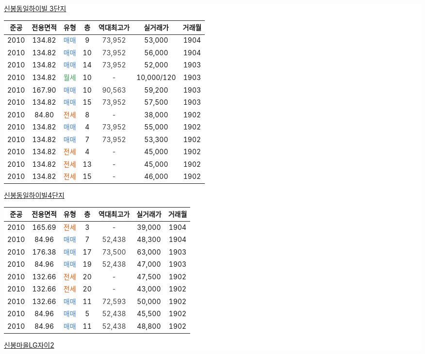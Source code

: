[신봉동일하이빌 3단지](https://search.naver.com/search.naver?query=%EA%B2%BD%EA%B8%B0%EB%8F%84+%EC%9A%A9%EC%9D%B8%EC%8B%9C+%EC%88%98%EC%A7%80%EA%B5%AC+%EC%8B%A0%EB%B4%89%EB%8F%99+%EC%8B%A0%EB%B4%89%EB%8F%99%EC%9D%BC%ED%95%98%EC%9D%B4%EB%B9%8C+3%EB%8B%A8%EC%A7%80)

|준공|전용면적|유형|층|역대최고가|실거래가|거래월|
|:---:|:---:|:---:|:---:|:---:|:---:|:---:|
|2010|134.82|<span style="color:#4285f3">매매</span>|9|<span style="color:#444444">73,952</span>|53,000|1904|
|2010|134.82|<span style="color:#4285f3">매매</span>|10|<span style="color:#444444">73,952</span>|56,000|1904|
|2010|134.82|<span style="color:#4285f3">매매</span>|14|<span style="color:#444444">73,952</span>|52,000|1903|
|2010|134.82|<span style="color:#34a853">월세</span>|10|<span style="color:#444444">-</span>|10,000/120|1903|
|2010|167.90|<span style="color:#4285f3">매매</span>|10|<span style="color:#444444">90,563</span>|59,200|1903|
|2010|134.82|<span style="color:#4285f3">매매</span>|15|<span style="color:#444444">73,952</span>|57,500|1903|
|2010|84.80|<span style="color:#ff5a00">전세</span>|8|<span style="color:#444444">-</span>|38,000|1902|
|2010|134.82|<span style="color:#4285f3">매매</span>|4|<span style="color:#444444">73,952</span>|55,000|1902|
|2010|134.82|<span style="color:#4285f3">매매</span>|7|<span style="color:#444444">73,952</span>|53,300|1902|
|2010|134.82|<span style="color:#ff5a00">전세</span>|4|<span style="color:#444444">-</span>|45,000|1902|
|2010|134.82|<span style="color:#ff5a00">전세</span>|13|<span style="color:#444444">-</span>|45,000|1902|
|2010|134.82|<span style="color:#ff5a00">전세</span>|15|<span style="color:#444444">-</span>|46,000|1902|

[신봉동일하이빌4단지](https://search.naver.com/search.naver?query=%EA%B2%BD%EA%B8%B0%EB%8F%84+%EC%9A%A9%EC%9D%B8%EC%8B%9C+%EC%88%98%EC%A7%80%EA%B5%AC+%EC%8B%A0%EB%B4%89%EB%8F%99+%EC%8B%A0%EB%B4%89%EB%8F%99%EC%9D%BC%ED%95%98%EC%9D%B4%EB%B9%8C4%EB%8B%A8%EC%A7%80)

|준공|전용면적|유형|층|역대최고가|실거래가|거래월|
|:---:|:---:|:---:|:---:|:---:|:---:|:---:|
|2010|165.69|<span style="color:#ff5a00">전세</span>|3|<span style="color:#444444">-</span>|39,000|1904|
|2010|84.96|<span style="color:#4285f3">매매</span>|7|<span style="color:#444444">52,438</span>|48,300|1904|
|2010|176.38|<span style="color:#4285f3">매매</span>|17|<span style="color:#444444">73,500</span>|63,000|1903|
|2010|84.96|<span style="color:#4285f3">매매</span>|19|<span style="color:#444444">52,438</span>|47,000|1903|
|2010|132.66|<span style="color:#ff5a00">전세</span>|20|<span style="color:#444444">-</span>|47,500|1902|
|2010|132.66|<span style="color:#ff5a00">전세</span>|20|<span style="color:#444444">-</span>|43,000|1902|
|2010|132.66|<span style="color:#4285f3">매매</span>|11|<span style="color:#444444">72,593</span>|50,000|1902|
|2010|84.96|<span style="color:#4285f3">매매</span>|5|<span style="color:#444444">52,438</span>|45,500|1902|
|2010|84.96|<span style="color:#4285f3">매매</span>|11|<span style="color:#444444">52,438</span>|48,800|1902|

[신봉마을LG자이2](https://search.naver.com/search.naver?query=%EA%B2%BD%EA%B8%B0%EB%8F%84+%EC%9A%A9%EC%9D%B8%EC%8B%9C+%EC%88%98%EC%A7%80%EA%B5%AC+%EC%8B%A0%EB%B4%89%EB%8F%99+%EC%8B%A0%EB%B4%89%EB%A7%88%EC%9D%84LG%EC%9E%90%EC%9D%B42)
